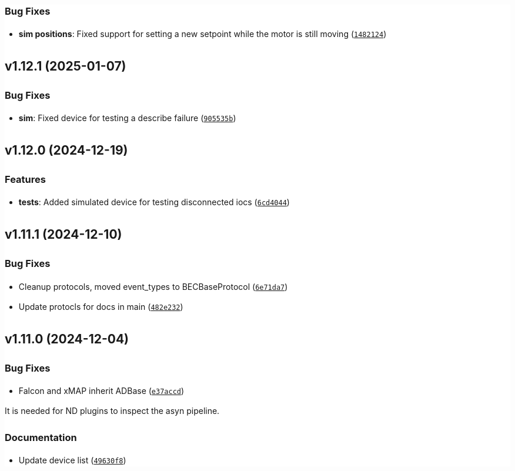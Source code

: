 ### Bug Fixes

- **sim positions**: Fixed support for setting a new setpoint while the motor is still moving
  ([`1482124`](https://github.com/bec-project/ophyd_devices/commit/1482124e24e338611daadfb5a6d782231b764ad7))


## v1.12.1 (2025-01-07)

### Bug Fixes

- **sim**: Fixed device for testing a describe failure
  ([`905535b`](https://github.com/bec-project/ophyd_devices/commit/905535b049c3f8809c755599bee3428dabf476c6))


## v1.12.0 (2024-12-19)

### Features

- **tests**: Added simulated device for testing disconnected iocs
  ([`6cd4044`](https://github.com/bec-project/ophyd_devices/commit/6cd404434d5ef50b76c566b9f44be26d48fcc2dd))


## v1.11.1 (2024-12-10)

### Bug Fixes

- Cleanup protocols, moved event_types to BECBaseProtocol
  ([`6e71da7`](https://github.com/bec-project/ophyd_devices/commit/6e71da79c82aae9d847dccd3624643193c478fc4))

- Update protocls for docs in main
  ([`482e232`](https://github.com/bec-project/ophyd_devices/commit/482e2320b9ec80cabc6b81a024e7bf851fa161be))


## v1.11.0 (2024-12-04)

### Bug Fixes

- Falcon and xMAP inherit ADBase
  ([`e37accd`](https://github.com/bec-project/ophyd_devices/commit/e37accdf94f48b2f3de767ba736e1ca7595978c5))

It is needed for ND plugins to inspect the asyn pipeline.

### Documentation

- Update device list
  ([`49630f8`](https://github.com/bec-project/ophyd_devices/commit/49630f82abdfa2588100a268798766b1a4d8b655))
